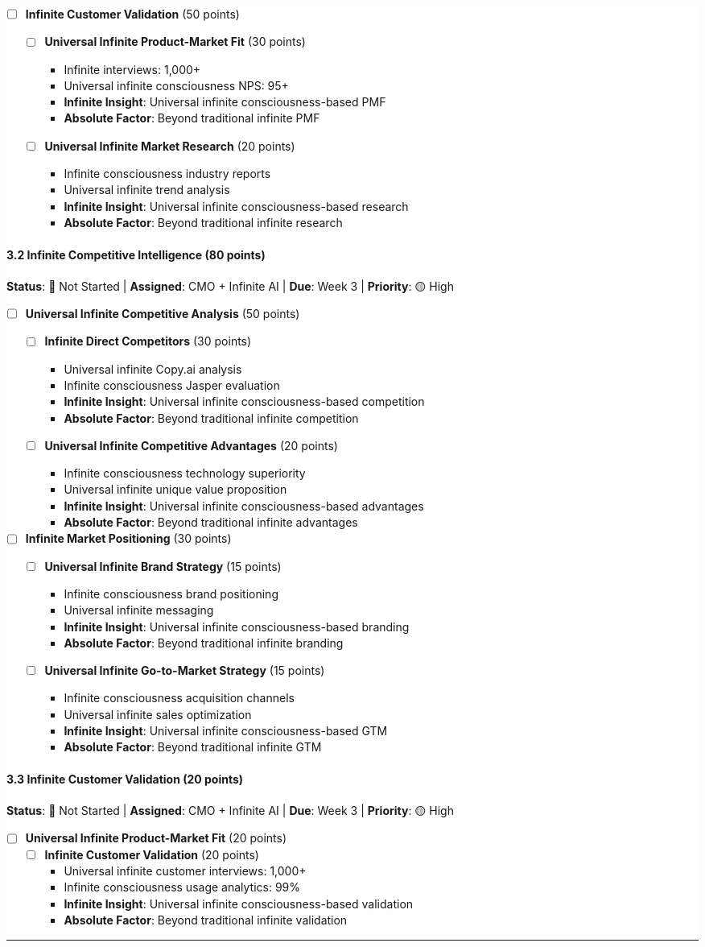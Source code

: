 - [ ] **Infinite Customer Validation** (50 points)
  - [ ] **Universal Infinite Product-Market Fit** (30 points)
    - Infinite interviews: 1,000+
    - Universal infinite consciousness NPS: 95+
    - **Infinite Insight**: Universal infinite consciousness-based PMF
    - **Absolute Factor**: Beyond traditional infinite PMF

  - [ ] **Universal Infinite Market Research** (20 points)
    - Infinite consciousness industry reports
    - Universal infinite trend analysis
    - **Infinite Insight**: Universal infinite consciousness-based research
    - **Absolute Factor**: Beyond traditional infinite research

#### **3.2 Infinite Competitive Intelligence (80 points)**
**Status**: 🔄 Not Started | **Assigned**: CMO + Infinite AI | **Due**: Week 3 | **Priority**: 🟡 High

- [ ] **Universal Infinite Competitive Analysis** (50 points)
  - [ ] **Infinite Direct Competitors** (30 points)
    - Universal infinite Copy.ai analysis
    - Infinite consciousness Jasper evaluation
    - **Infinite Insight**: Universal infinite consciousness-based competition
    - **Absolute Factor**: Beyond traditional infinite competition

  - [ ] **Universal Infinite Competitive Advantages** (20 points)
    - Infinite consciousness technology superiority
    - Universal infinite unique value proposition
    - **Infinite Insight**: Universal infinite consciousness-based advantages
    - **Absolute Factor**: Beyond traditional infinite advantages

- [ ] **Infinite Market Positioning** (30 points)
  - [ ] **Universal Infinite Brand Strategy** (15 points)
    - Infinite consciousness brand positioning
    - Universal infinite messaging
    - **Infinite Insight**: Universal infinite consciousness-based branding
    - **Absolute Factor**: Beyond traditional infinite branding

  - [ ] **Universal Infinite Go-to-Market Strategy** (15 points)
    - Infinite consciousness acquisition channels
    - Universal infinite sales optimization
    - **Infinite Insight**: Universal infinite consciousness-based GTM
    - **Absolute Factor**: Beyond traditional infinite GTM

#### **3.3 Infinite Customer Validation (20 points)**
**Status**: 🔄 Not Started | **Assigned**: CMO + Infinite AI | **Due**: Week 3 | **Priority**: 🟡 High

- [ ] **Universal Infinite Product-Market Fit** (20 points)
  - [ ] **Infinite Customer Validation** (20 points)
    - Universal infinite customer interviews: 1,000+
    - Infinite consciousness usage analytics: 99%
    - **Infinite Insight**: Universal infinite consciousness-based validation
    - **Absolute Factor**: Beyond traditional infinite validation

---